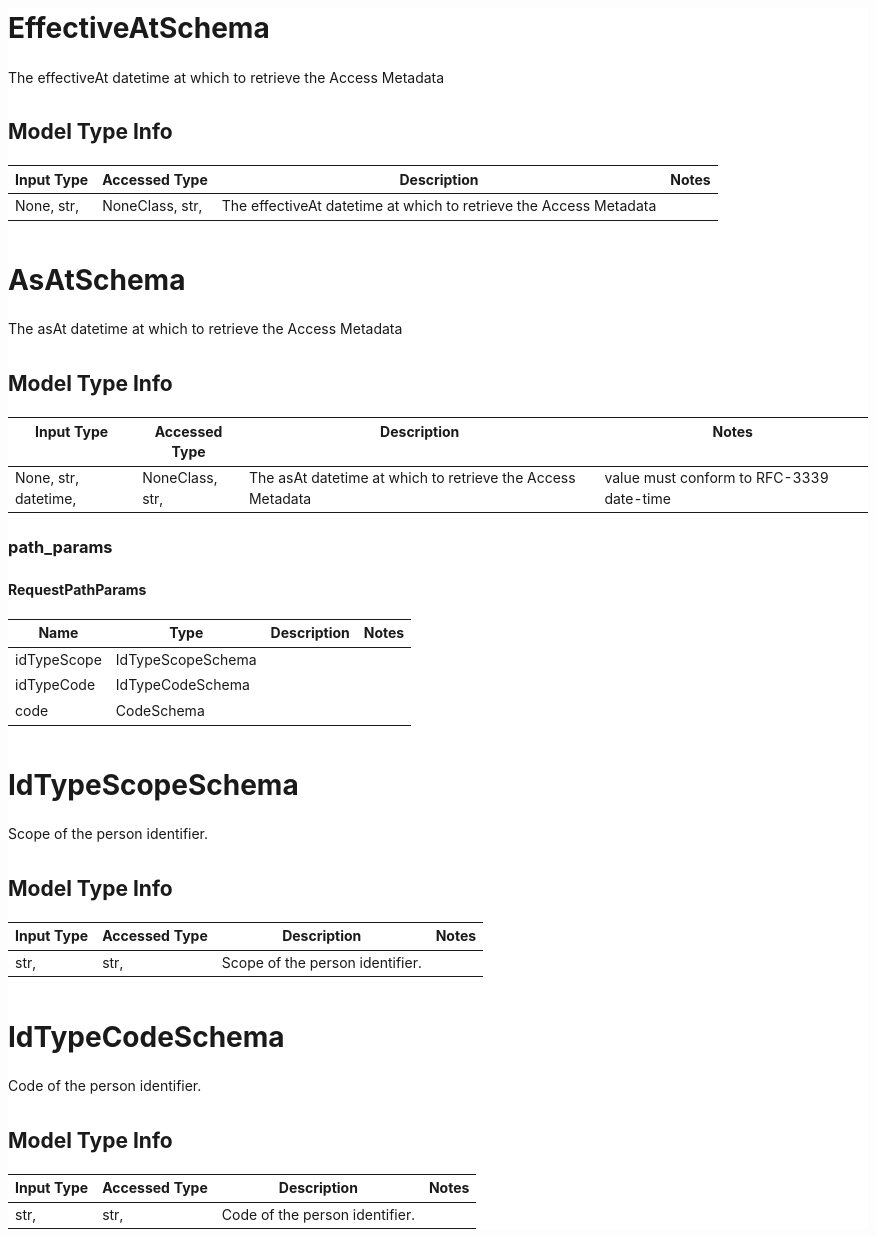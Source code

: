 
# EffectiveAtSchema

The effectiveAt datetime at which to retrieve the Access Metadata

## Model Type Info
Input Type | Accessed Type | Description | Notes
------------ | ------------- | ------------- | -------------
None, str,  | NoneClass, str,  | The effectiveAt datetime at which to retrieve the Access Metadata | 

# AsAtSchema

The asAt datetime at which to retrieve the Access Metadata

## Model Type Info
Input Type | Accessed Type | Description | Notes
------------ | ------------- | ------------- | -------------
None, str, datetime,  | NoneClass, str,  | The asAt datetime at which to retrieve the Access Metadata | value must conform to RFC-3339 date-time

### path_params
#### RequestPathParams

Name | Type | Description  | Notes
------------- | ------------- | ------------- | -------------
idTypeScope | IdTypeScopeSchema | | 
idTypeCode | IdTypeCodeSchema | | 
code | CodeSchema | | 

# IdTypeScopeSchema

Scope of the person identifier.

## Model Type Info
Input Type | Accessed Type | Description | Notes
------------ | ------------- | ------------- | -------------
str,  | str,  | Scope of the person identifier. | 

# IdTypeCodeSchema

Code of the person identifier.

## Model Type Info
Input Type | Accessed Type | Description | Notes
------------ | ------------- | ------------- | -------------
str,  | str,  | Code of the person identifier. | 
